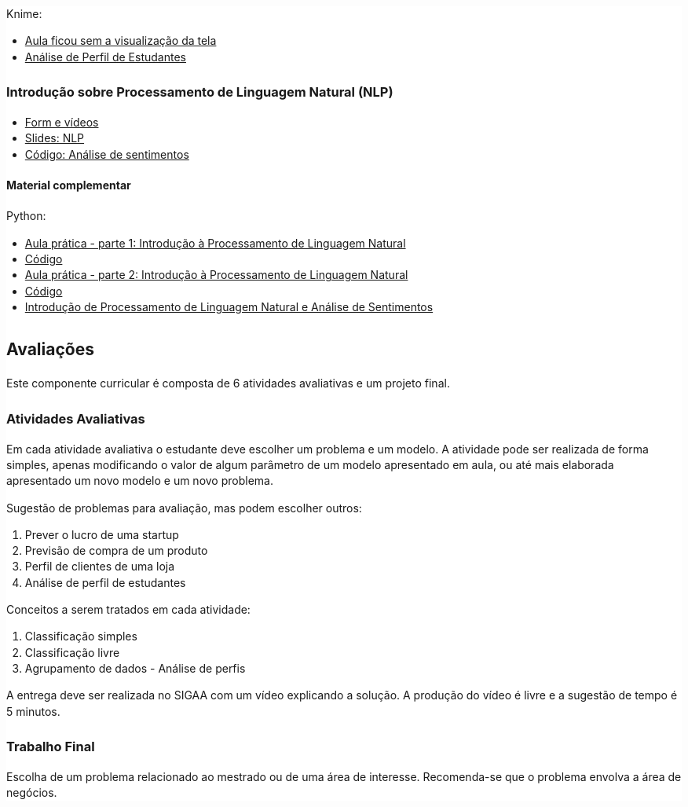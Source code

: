 Knime:
* [Aula ficou sem a visualização da tela](https://drive.google.com/file/d/1quW9GDP6TQHhN1h_aHdsJ4zdfY_8f0xN/view?usp=sharing) 
* [Análise de Perfil de Estudantes](https://youtu.be/yzq_kJk4Oa0) 


### Introdução sobre Processamento de Linguagem Natural (NLP) 
* [Form e vídeos](https://docs.google.com/forms/d/e/1FAIpQLSc6vVpLZgcoxq-zaJ12TJI1_6OkzCDhzVQAhoI3_5oioIfDPw/viewform?usp=sf_link)
* [Slides: NLP ](https://docs.google.com/presentation/d/1yFBohFjlsk-O7Rw7YthMVi3nji1zFHYwLQRUZfLv31c/edit?usp=sharing)
* [Código: Análise de sentimentos ](https://colab.research.google.com/drive/1n80Us6FJZ74XyYIyl8iiqbSyIBapk9Yj?usp=sharing)
#### Material complementar
Python:
* [Aula prática - parte 1: Introdução à Processamento de Linguagem Natural](https://youtu.be/ZnGC0tQLjNM)
* [Código](https://colab.research.google.com/drive/1otpdkZhfhBwJrU6jD8pvtQAzzsrn-lGo?usp=sharing) 
* [Aula prática - parte 2: Introdução à Processamento de Linguagem Natural](https://youtu.be/gcbeEvpwCZ0)
* [Código](https://colab.research.google.com/drive/1eJRivNcV_ZdqJqEoX9WhcnusV2-sRKm1?usp=sharing)
* [Introdução de Processamento de Linguagem Natural e Análise de Sentimentos](https://youtu.be/-ZsiDKXGk84)

## Avaliações 
Este componente curricular é composta de 6 atividades avaliativas e um projeto final. 

### Atividades Avaliativas 

Em cada atividade avaliativa o estudante deve escolher um problema e um modelo. A atividade pode ser realizada de forma simples, apenas modificando o valor de algum parâmetro de um modelo apresentado em aula, ou até mais elaborada apresentado um novo modelo e um novo problema. 

Sugestão de problemas para avaliação, mas podem escolher outros: 
1. Prever o lucro de uma startup
1. Previsão de compra de um produto
1. Perfil de clientes de uma loja
1. Análise de perfil de estudantes

Conceitos a serem tratados em cada atividade: 
1. Classificação simples 
2. Classificação livre 
3. Agrupamento de dados - Análise de perfis 

A entrega deve ser realizada no SIGAA com um vídeo explicando a solução. A produção do vídeo é livre e a sugestão de tempo é 5 minutos. 


### Trabalho Final 

Escolha de um problema relacionado ao mestrado ou de uma área de interesse. Recomenda-se que o problema envolva a área de negócios. 
